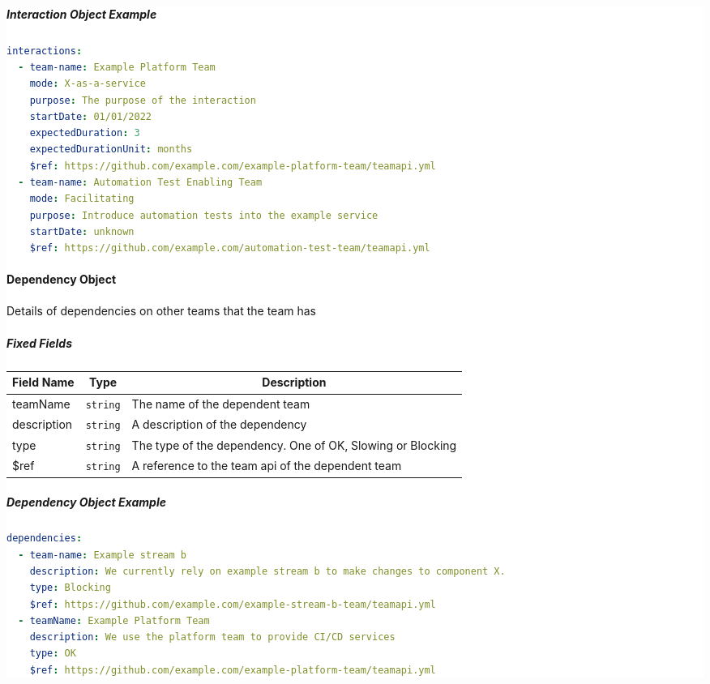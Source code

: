 ##### Interaction Object Example

```yaml
interactions:
  - team-name: Example Platform Team
    mode: X-as-a-service
    purpose: The purpose of the interaction
    startDate: 01/01/2022
    expectedDuration: 3
    expectedDurationUnit: months
    $ref: https://github.com/example.com/example-platform-team/teamapi.yml
  - team-name: Automation Test Enabling Team
    mode: Facilitating
    purpose: Introduce automation tests into the example service
    startDate: unknown
    $ref: https://github.com/example.com/automation-test-team/teamapi.yml
```

#### <a name="dependencyObject"></a>Dependency Object

Details of dependencies on other teams that the team has

##### Fixed Fields

Field Name | Type | Description
---|:---:|---
<a name="dependencyObjectTeamName"></a>teamName | `string` | The name of the dependent team
<a name="dependencyObjectDescription"></a>description | `string` | A description of the dependency
<a name="dependencyObjectType"></a>type | `string` | The type of the dependency. One of OK, Slowing or Blocking
<a name="dependencyObjectRef"></a>$ref | `string` | A reference to the team api of the dependent team

##### Dependency Object Example

```yaml
dependencies:
  - team-name: Example stream b
    description: We currently rely on example stream b to make changes to component X.
    type: Blocking
    $ref: https://github.com/example.com/example-stream-b-team/teamapi.yml
  - teamName: Example Platform Team
    description: We use the platform team to provide CI/CD services
    type: OK
    $ref: https://github.com/example.com/example-platform-team/teamapi.yml
```
